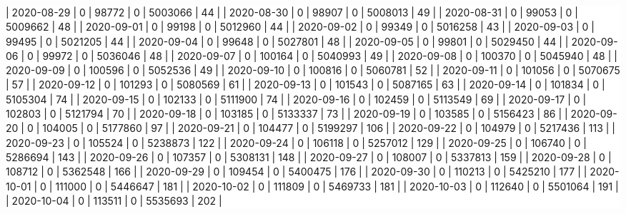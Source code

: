 | 2020-08-29 | 0 | 98772 | 0 | 5003066 | 44 |
| 2020-08-30 | 0 | 98907 | 0 | 5008013 | 49 |
| 2020-08-31 | 0 | 99053 | 0 | 5009662 | 48 |
| 2020-09-01 | 0 | 99198 | 0 | 5012960 | 44 |
| 2020-09-02 | 0 | 99349 | 0 | 5016258 | 43 |
| 2020-09-03 | 0 | 99495 | 0 | 5021205 | 44 |
| 2020-09-04 | 0 | 99648 | 0 | 5027801 | 48 |
| 2020-09-05 | 0 | 99801 | 0 | 5029450 | 44 |
| 2020-09-06 | 0 | 99972 | 0 | 5036046 | 48 |
| 2020-09-07 | 0 | 100164 | 0 | 5040993 | 49 |
| 2020-09-08 | 0 | 100370 | 0 | 5045940 | 48 |
| 2020-09-09 | 0 | 100596 | 0 | 5052536 | 49 |
| 2020-09-10 | 0 | 100816 | 0 | 5060781 | 52 |
| 2020-09-11 | 0 | 101056 | 0 | 5070675 | 57 |
| 2020-09-12 | 0 | 101293 | 0 | 5080569 | 61 |
| 2020-09-13 | 0 | 101543 | 0 | 5087165 | 63 |
| 2020-09-14 | 0 | 101834 | 0 | 5105304 | 74 |
| 2020-09-15 | 0 | 102133 | 0 | 5111900 | 74 |
| 2020-09-16 | 0 | 102459 | 0 | 5113549 | 69 |
| 2020-09-17 | 0 | 102803 | 0 | 5121794 | 70 |
| 2020-09-18 | 0 | 103185 | 0 | 5133337 | 73 |
| 2020-09-19 | 0 | 103585 | 0 | 5156423 | 86 |
| 2020-09-20 | 0 | 104005 | 0 | 5177860 | 97 |
| 2020-09-21 | 0 | 104477 | 0 | 5199297 | 106 |
| 2020-09-22 | 0 | 104979 | 0 | 5217436 | 113 |
| 2020-09-23 | 0 | 105524 | 0 | 5238873 | 122 |
| 2020-09-24 | 0 | 106118 | 0 | 5257012 | 129 |
| 2020-09-25 | 0 | 106740 | 0 | 5286694 | 143 |
| 2020-09-26 | 0 | 107357 | 0 | 5308131 | 148 |
| 2020-09-27 | 0 | 108007 | 0 | 5337813 | 159 |
| 2020-09-28 | 0 | 108712 | 0 | 5362548 | 166 |
| 2020-09-29 | 0 | 109454 | 0 | 5400475 | 176 |
| 2020-09-30 | 0 | 110213 | 0 | 5425210 | 177 |
| 2020-10-01 | 0 | 111000 | 0 | 5446647 | 181 |
| 2020-10-02 | 0 | 111809 | 0 | 5469733 | 181 |
| 2020-10-03 | 0 | 112640 | 0 | 5501064 | 191 |
| 2020-10-04 | 0 | 113511 | 0 | 5535693 | 202 |